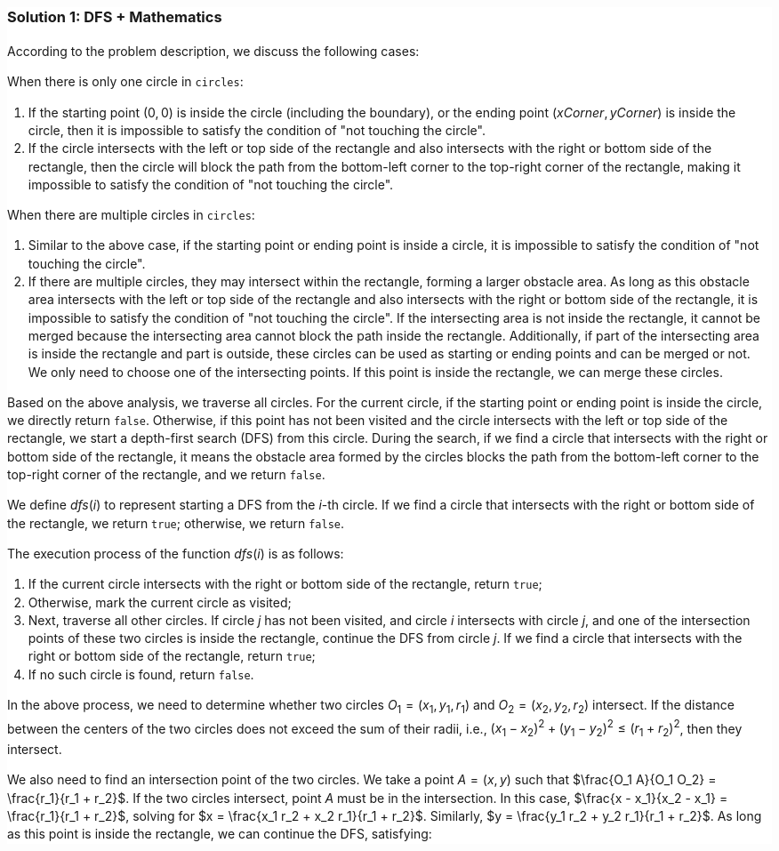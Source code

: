 

### Solution 1: DFS + Mathematics

According to the problem description, we discuss the following cases:

When there is only one circle in `circles`:

1. If the starting point $(0, 0)$ is inside the circle (including the boundary), or the ending point $(\textit{xCorner}, \textit{yCorner})$ is inside the circle, then it is impossible to satisfy the condition of "not touching the circle".
2. If the circle intersects with the left or top side of the rectangle and also intersects with the right or bottom side of the rectangle, then the circle will block the path from the bottom-left corner to the top-right corner of the rectangle, making it impossible to satisfy the condition of "not touching the circle".

When there are multiple circles in `circles`:

1. Similar to the above case, if the starting point or ending point is inside a circle, it is impossible to satisfy the condition of "not touching the circle".
2. If there are multiple circles, they may intersect within the rectangle, forming a larger obstacle area. As long as this obstacle area intersects with the left or top side of the rectangle and also intersects with the right or bottom side of the rectangle, it is impossible to satisfy the condition of "not touching the circle". If the intersecting area is not inside the rectangle, it cannot be merged because the intersecting area cannot block the path inside the rectangle. Additionally, if part of the intersecting area is inside the rectangle and part is outside, these circles can be used as starting or ending points and can be merged or not. We only need to choose one of the intersecting points. If this point is inside the rectangle, we can merge these circles.

Based on the above analysis, we traverse all circles. For the current circle, if the starting point or ending point is inside the circle, we directly return `false`. Otherwise, if this point has not been visited and the circle intersects with the left or top side of the rectangle, we start a depth-first search (DFS) from this circle. During the search, if we find a circle that intersects with the right or bottom side of the rectangle, it means the obstacle area formed by the circles blocks the path from the bottom-left corner to the top-right corner of the rectangle, and we return `false`.

We define $\textit{dfs}(i)$ to represent starting a DFS from the $i$-th circle. If we find a circle that intersects with the right or bottom side of the rectangle, we return `true`; otherwise, we return `false`.

The execution process of the function $\textit{dfs}(i)$ is as follows:

1. If the current circle intersects with the right or bottom side of the rectangle, return `true`;
2. Otherwise, mark the current circle as visited;
3. Next, traverse all other circles. If circle $j$ has not been visited, and circle $i$ intersects with circle $j$, and one of the intersection points of these two circles is inside the rectangle, continue the DFS from circle $j$. If we find a circle that intersects with the right or bottom side of the rectangle, return `true`;
4. If no such circle is found, return `false`.

In the above process, we need to determine whether two circles $O_1 = (x_1, y_1, r_1)$ and $O_2 = (x_2, y_2, r_2)$ intersect. If the distance between the centers of the two circles does not exceed the sum of their radii, i.e., $(x_1 - x_2)^2 + (y_1 - y_2)^2 \le (r_1 + r_2)^2$, then they intersect.

We also need to find an intersection point of the two circles. We take a point $A = (x, y)$ such that $\frac{O_1 A}{O_1 O_2} = \frac{r_1}{r_1 + r_2}$. If the two circles intersect, point $A$ must be in the intersection. In this case, $\frac{x - x_1}{x_2 - x_1} = \frac{r_1}{r_1 + r_2}$, solving for $x = \frac{x_1 r_2 + x_2 r_1}{r_1 + r_2}$. Similarly, $y = \frac{y_1 r_2 + y_2 r_1}{r_1 + r_2}$. As long as this point is inside the rectangle, we can continue the DFS, satisfying:
